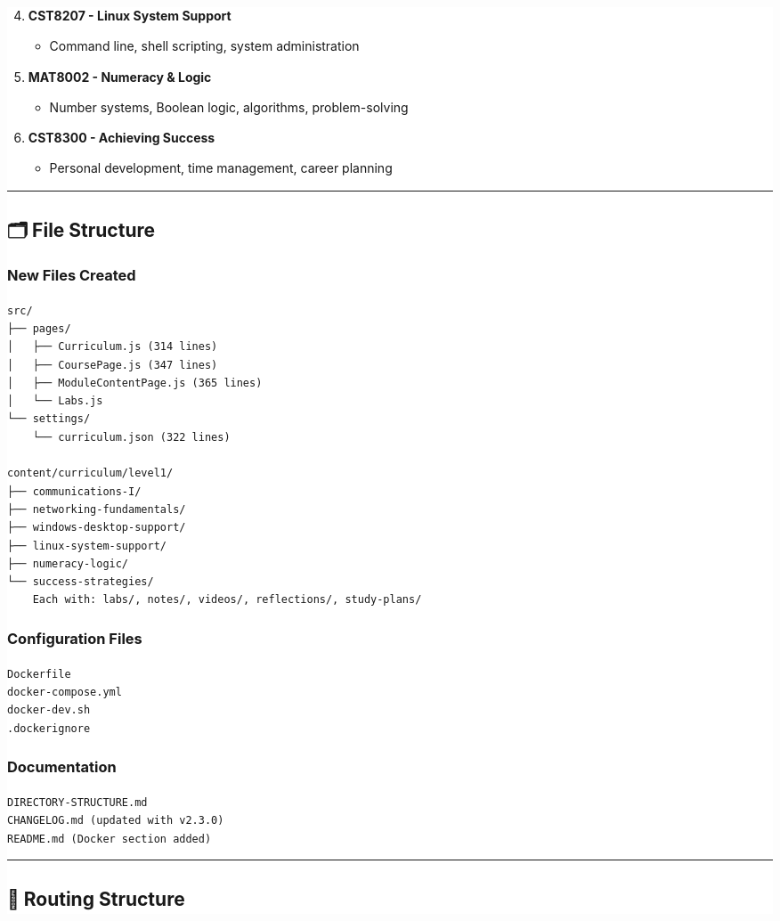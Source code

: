4. **CST8207 - Linux System Support**
   - Command line, shell scripting, system administration

5. **MAT8002 - Numeracy & Logic**
   - Number systems, Boolean logic, algorithms, problem-solving

6. **CST8300 - Achieving Success**
   - Personal development, time management, career planning

---

## 🗂️ File Structure

### New Files Created
```
src/
├── pages/
│   ├── Curriculum.js (314 lines)
│   ├── CoursePage.js (347 lines)
│   ├── ModuleContentPage.js (365 lines)
│   └── Labs.js
└── settings/
    └── curriculum.json (322 lines)

content/curriculum/level1/
├── communications-I/
├── networking-fundamentals/
├── windows-desktop-support/
├── linux-system-support/
├── numeracy-logic/
└── success-strategies/
    Each with: labs/, notes/, videos/, reflections/, study-plans/
```

### Configuration Files
```
Dockerfile
docker-compose.yml
docker-dev.sh
.dockerignore
```

### Documentation
```
DIRECTORY-STRUCTURE.md
CHANGELOG.md (updated with v2.3.0)
README.md (Docker section added)
```

---

## 🔗 Routing Structure
